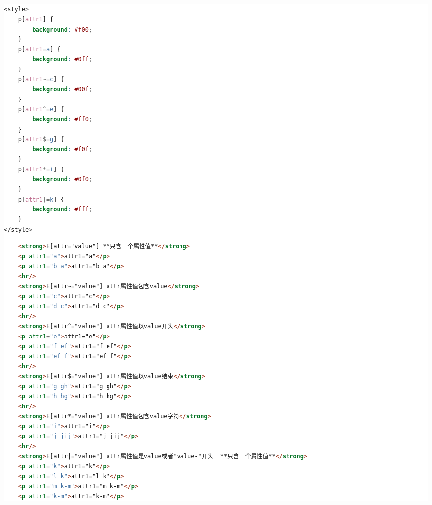 
``` css
<style>
	p[attr1] {
		background: #f00;
	}
	p[attr1=a] {
		background: #0ff;
	}
	p[attr1~=c] {
		background: #00f;
	}
	p[attr1^=e] {
		background: #ff0;
	}
	p[attr1$=g] {
		background: #f0f;
	}
	p[attr1*=i] {
		background: #0f0;
	}
	p[attr1|=k] {
		background: #fff;
	}
</style>
```

``` html
	<strong>E[attr="value"] **只含一个属性值**</strong>
   	<p attr1="a">attr1="a"</p>
   	<p attr1="b a">attr1="b a"</p>
   	<hr/>
   	<strong>E[attr~="value"] attr属性值包含value</strong>
   	<p attr1="c">attr1="c"</p>
   	<p attr1="d c">attr1="d c"</p>
   	<hr/>
   	<strong>E[attr^="value"] attr属性值以value开头</strong>
   	<p attr1="e">attr1="e"</p>
   	<p attr1="f ef">attr1="f ef"</p>
   	<p attr1="ef f">attr1="ef f"</p>
   	<hr/>
   	<strong>E[attr$="value"] attr属性值以value结束</strong>
   	<p attr1="g gh">attr1="g gh"</p>
   	<p attr1="h hg">attr1="h hg"</p>
   	<hr/>
   	<strong>E[attr*="value"] attr属性值包含value字符</strong>
   	<p attr1="i">attr1="i"</p>
   	<p attr1="j jij">attr1="j jij"</p>
   	<hr/>
   	<strong>E[attr|="value"] attr属性值是value或者"value-"开头  **只含一个属性值**</strong>
   	<p attr1="k">attr1="k"</p>
   	<p attr1="l k">attr1="l k"</p>
   	<p attr1="m k-m">attr1="m k-m"</p>
   	<p attr1="k-m">attr1="k-m"</p>

```
